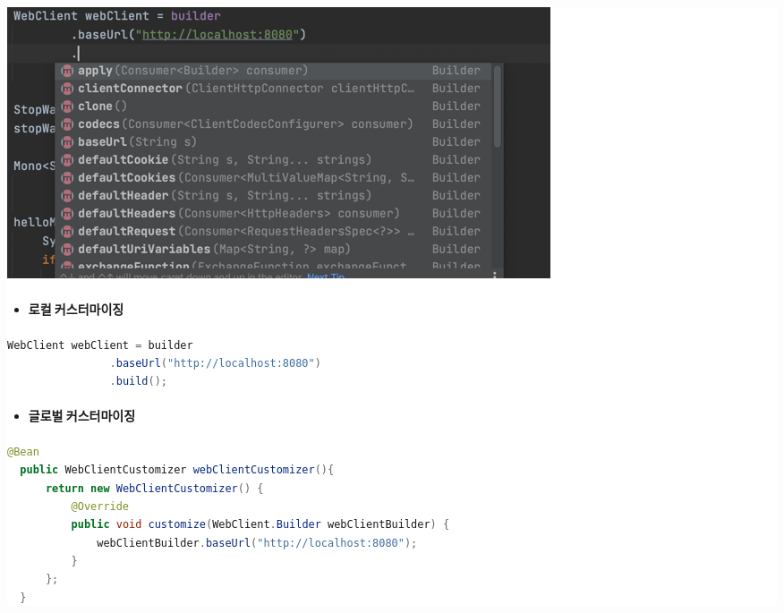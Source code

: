 ![img_16.png](image/img_16.png)

- #### 로컬 커스터마이징
```java
WebClient webClient = builder
                .baseUrl("http://localhost:8080")
                .build();
```

- #### 글로벌 커스터마이징
```java
@Bean
  public WebClientCustomizer webClientCustomizer(){
      return new WebClientCustomizer() {
          @Override
          public void customize(WebClient.Builder webClientBuilder) {
              webClientBuilder.baseUrl("http://localhost:8080");
          }
      };
  }
```